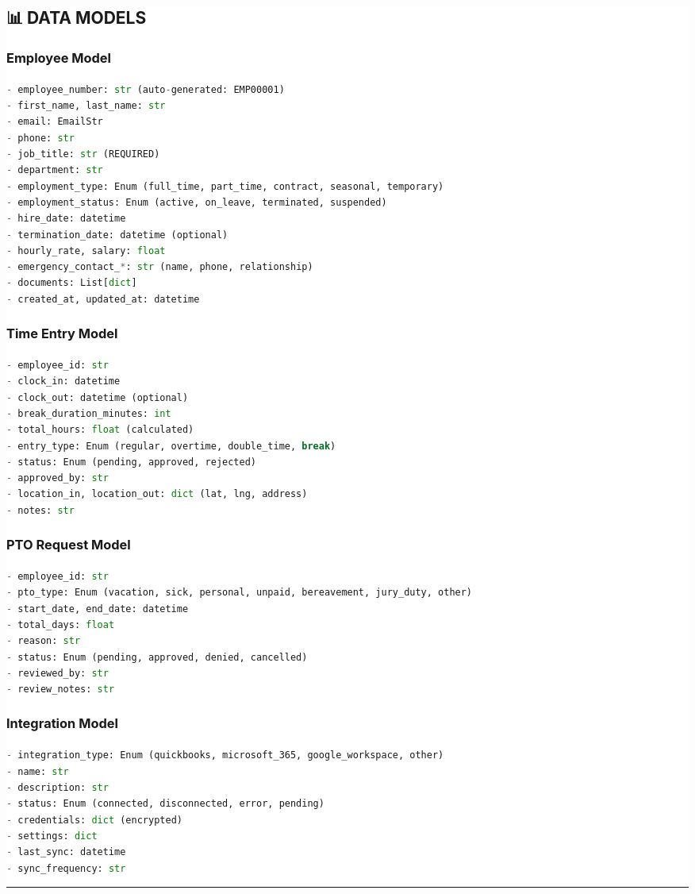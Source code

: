 
## 📊 DATA MODELS

### Employee Model
```python
- employee_number: str (auto-generated: EMP00001)
- first_name, last_name: str
- email: EmailStr
- phone: str
- job_title: str (REQUIRED)
- department: str
- employment_type: Enum (full_time, part_time, contract, seasonal, temporary)
- employment_status: Enum (active, on_leave, terminated, suspended)
- hire_date: datetime
- termination_date: datetime (optional)
- hourly_rate, salary: float
- emergency_contact_*: str (name, phone, relationship)
- documents: List[dict]
- created_at, updated_at: datetime
```

### Time Entry Model
```python
- employee_id: str
- clock_in: datetime
- clock_out: datetime (optional)
- break_duration_minutes: int
- total_hours: float (calculated)
- entry_type: Enum (regular, overtime, double_time, break)
- status: Enum (pending, approved, rejected)
- approved_by: str
- location_in, location_out: dict (lat, lng, address)
- notes: str
```

### PTO Request Model
```python
- employee_id: str
- pto_type: Enum (vacation, sick, personal, unpaid, bereavement, jury_duty, other)
- start_date, end_date: datetime
- total_days: float
- reason: str
- status: Enum (pending, approved, denied, cancelled)
- reviewed_by: str
- review_notes: str
```

### Integration Model
```python
- integration_type: Enum (quickbooks, microsoft_365, google_workspace, other)
- name: str
- description: str
- status: Enum (connected, disconnected, error, pending)
- credentials: dict (encrypted)
- settings: dict
- last_sync: datetime
- sync_frequency: str
```

---